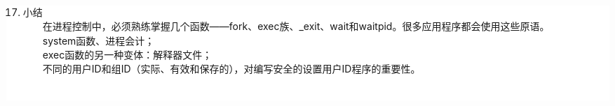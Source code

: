 17. 小结  
　　在进程控制中，必须熟练掌握几个函数——fork、exec族、\_exit、wait和waitpid。很多应用程序都会使用这些原语。  
　　system函数、进程会计；  
　　exec函数的另一种变体：解释器文件；  
　　不同的用户ID和组ID（实际、有效和保存的），对编写安全的设置用户ID程序的重要性。  

<br>

[返回主目录]: /2014/09/22/notes-of-apue.html

[8.3.1]: /images/apue/8.3.1.png "file sharing of fork()"
[8.3.2]: /images/apue/8.3.2.png "property inheritance"
[8.9]: /images/apue/8.9.png "race condition"
[8.12]: /images/apue/8.12.png "interpreter file"
[8.13]: /images/apue/8.13.png "system() status"
[8.14]: /images/apue/8.14.png "member of process counting struct"
